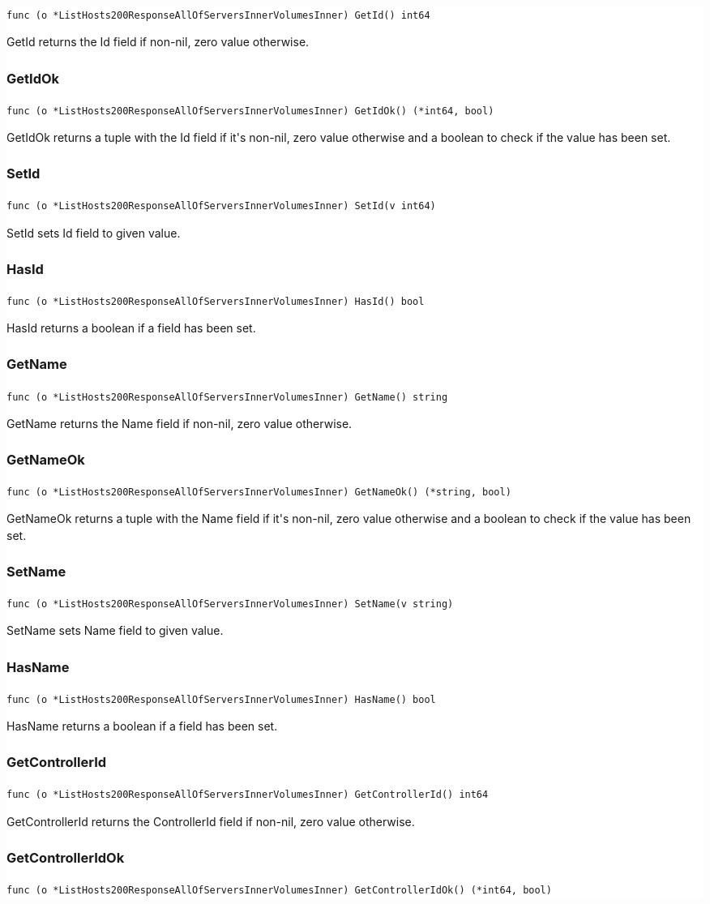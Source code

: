 `func (o *ListHosts200ResponseAllOfServersInnerVolumesInner) GetId() int64`

GetId returns the Id field if non-nil, zero value otherwise.

### GetIdOk

`func (o *ListHosts200ResponseAllOfServersInnerVolumesInner) GetIdOk() (*int64, bool)`

GetIdOk returns a tuple with the Id field if it's non-nil, zero value otherwise
and a boolean to check if the value has been set.

### SetId

`func (o *ListHosts200ResponseAllOfServersInnerVolumesInner) SetId(v int64)`

SetId sets Id field to given value.

### HasId

`func (o *ListHosts200ResponseAllOfServersInnerVolumesInner) HasId() bool`

HasId returns a boolean if a field has been set.

### GetName

`func (o *ListHosts200ResponseAllOfServersInnerVolumesInner) GetName() string`

GetName returns the Name field if non-nil, zero value otherwise.

### GetNameOk

`func (o *ListHosts200ResponseAllOfServersInnerVolumesInner) GetNameOk() (*string, bool)`

GetNameOk returns a tuple with the Name field if it's non-nil, zero value otherwise
and a boolean to check if the value has been set.

### SetName

`func (o *ListHosts200ResponseAllOfServersInnerVolumesInner) SetName(v string)`

SetName sets Name field to given value.

### HasName

`func (o *ListHosts200ResponseAllOfServersInnerVolumesInner) HasName() bool`

HasName returns a boolean if a field has been set.

### GetControllerId

`func (o *ListHosts200ResponseAllOfServersInnerVolumesInner) GetControllerId() int64`

GetControllerId returns the ControllerId field if non-nil, zero value otherwise.

### GetControllerIdOk

`func (o *ListHosts200ResponseAllOfServersInnerVolumesInner) GetControllerIdOk() (*int64, bool)`
